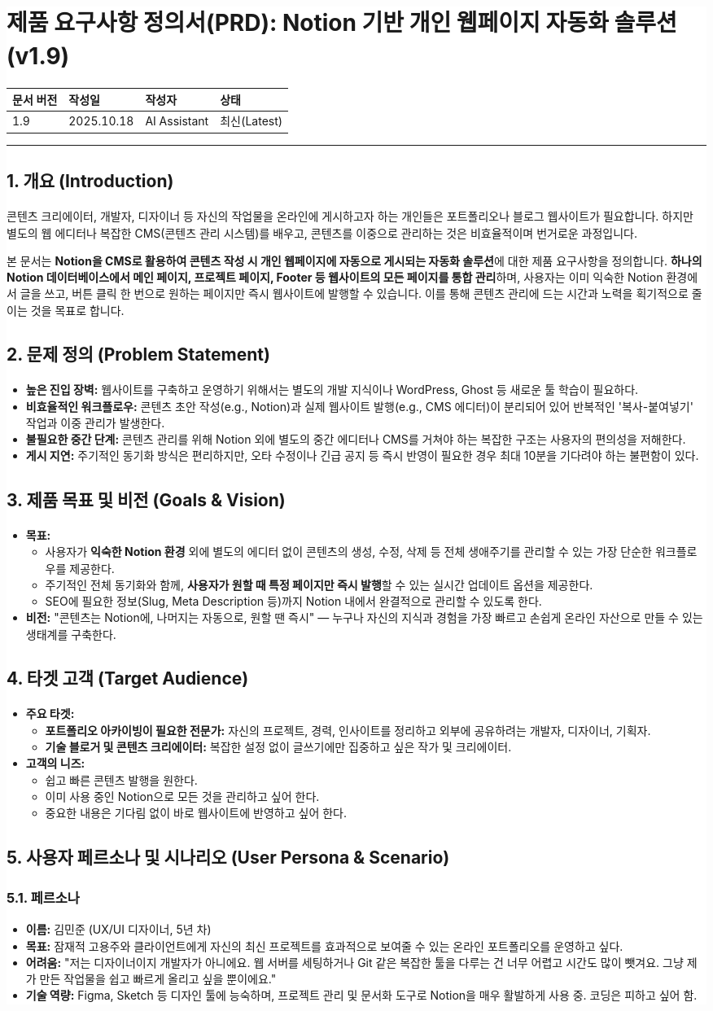 # 제품 요구사항 정의서(PRD): Notion 기반 개인 웹페이지 자동화 솔루션 (v1.9)

| 문서 버전 | 작성일 | 작성자 | 상태 |
| :--- | :--- | :--- | :--- |
| 1.9 | 2025.10.18 | AI Assistant | 최신(Latest) |

---

## 1. 개요 (Introduction)

콘텐츠 크리에이터, 개발자, 디자이너 등 자신의 작업물을 온라인에 게시하고자 하는 개인들은 포트폴리오나 블로그 웹사이트가 필요합니다. 하지만 별도의 웹 에디터나 복잡한 CMS(콘텐츠 관리 시스템)를 배우고, 콘텐츠를 이중으로 관리하는 것은 비효율적이며 번거로운 과정입니다.

본 문서는 **Notion을 CMS로 활용하여 콘텐츠 작성 시 개인 웹페이지에 자동으로 게시되는 자동화 솔루션**에 대한 제품 요구사항을 정의합니다. **하나의 Notion 데이터베이스에서 메인 페이지, 프로젝트 페이지, Footer 등 웹사이트의 모든 페이지를 통합 관리**하며, 사용자는 이미 익숙한 Notion 환경에서 글을 쓰고, 버튼 클릭 한 번으로 원하는 페이지만 즉시 웹사이트에 발행할 수 있습니다. 이를 통해 콘텐츠 관리에 드는 시간과 노력을 획기적으로 줄이는 것을 목표로 합니다.

## 2. 문제 정의 (Problem Statement)

-   **높은 진입 장벽:** 웹사이트를 구축하고 운영하기 위해서는 별도의 개발 지식이나 WordPress, Ghost 등 새로운 툴 학습이 필요하다.
-   **비효율적인 워크플로우:** 콘텐츠 초안 작성(e.g., Notion)과 실제 웹사이트 발행(e.g., CMS 에디터)이 분리되어 있어 반복적인 '복사-붙여넣기' 작업과 이중 관리가 발생한다.
-   **불필요한 중간 단계:** 콘텐츠 관리를 위해 Notion 외에 별도의 중간 에디터나 CMS를 거쳐야 하는 복잡한 구조는 사용자의 편의성을 저해한다.
-   **게시 지연:** 주기적인 동기화 방식은 편리하지만, 오타 수정이나 긴급 공지 등 즉시 반영이 필요한 경우 최대 10분을 기다려야 하는 불편함이 있다.

## 3. 제품 목표 및 비전 (Goals & Vision)

-   **목표:**
    -   사용자가 **익숙한 Notion 환경** 외에 별도의 에디터 없이 콘텐츠의 생성, 수정, 삭제 등 전체 생애주기를 관리할 수 있는 가장 단순한 워크플로우를 제공한다.
    -   주기적인 전체 동기화와 함께, **사용자가 원할 때 특정 페이지만 즉시 발행**할 수 있는 실시간 업데이트 옵션을 제공한다.
    -   SEO에 필요한 정보(Slug, Meta Description 등)까지 Notion 내에서 완결적으로 관리할 수 있도록 한다.
-   **비전:** "콘텐츠는 Notion에, 나머지는 자동으로, 원할 땐 즉시" — 누구나 자신의 지식과 경험을 가장 빠르고 손쉽게 온라인 자산으로 만들 수 있는 생태계를 구축한다.

## 4. 타겟 고객 (Target Audience)

-   **주요 타겟:**
    -   **포트폴리오 아카이빙이 필요한 전문가:** 자신의 프로젝트, 경력, 인사이트를 정리하고 외부에 공유하려는 개발자, 디자이너, 기획자.
    -   **기술 블로거 및 콘텐츠 크리에이터:** 복잡한 설정 없이 글쓰기에만 집중하고 싶은 작가 및 크리에이터.
-   **고객의 니즈:**
    -   쉽고 빠른 콘텐츠 발행을 원한다.
    -   이미 사용 중인 Notion으로 모든 것을 관리하고 싶어 한다.
    -   중요한 내용은 기다림 없이 바로 웹사이트에 반영하고 싶어 한다.

## 5. 사용자 페르소나 및 시나리오 (User Persona & Scenario)

### 5.1. 페르소나

-   **이름:** 김민준 (UX/UI 디자이너, 5년 차)
-   **목표:** 잠재적 고용주와 클라이언트에게 자신의 최신 프로젝트를 효과적으로 보여줄 수 있는 온라인 포트폴리오를 운영하고 싶다.
-   **어려움:** "저는 디자이너이지 개발자가 아니에요. 웹 서버를 세팅하거나 Git 같은 복잡한 툴을 다루는 건 너무 어렵고 시간도 많이 뺏겨요. 그냥 제가 만든 작업물을 쉽고 빠르게 올리고 싶을 뿐이에요."
-   **기술 역량:** Figma, Sketch 등 디자인 툴에 능숙하며, 프로젝트 관리 및 문서화 도구로 Notion을 매우 활발하게 사용 중. 코딩은 피하고 싶어 함.
